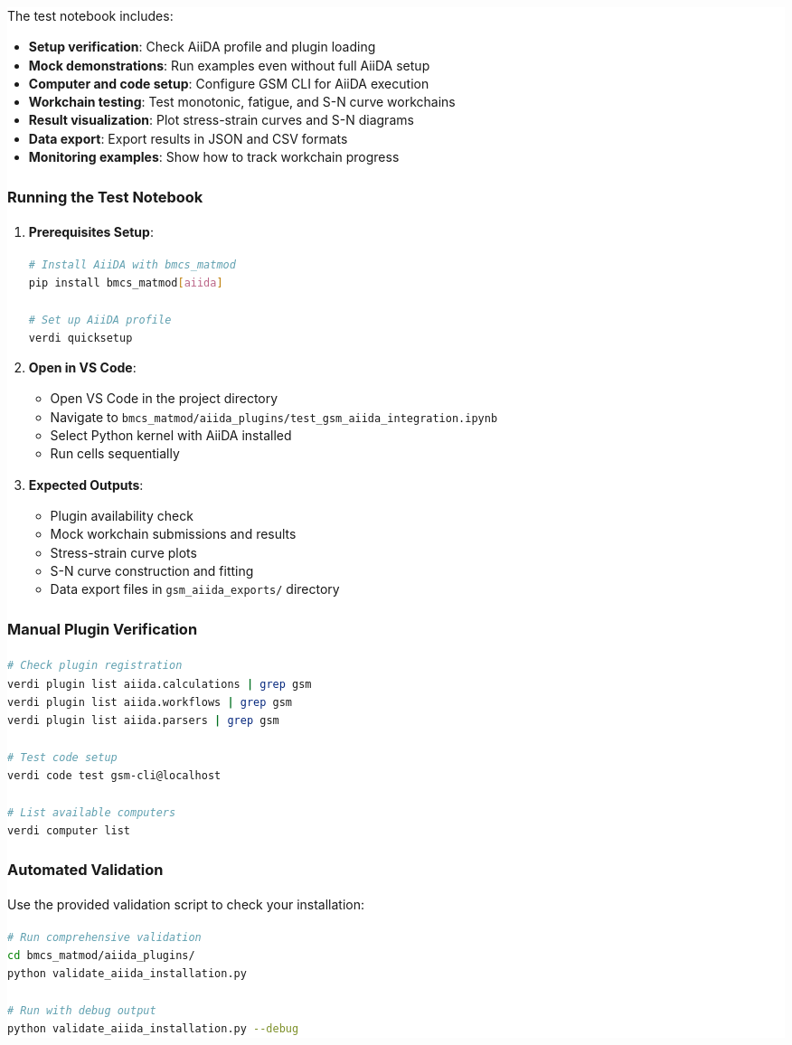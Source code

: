 The test notebook includes:

- **Setup verification**: Check AiiDA profile and plugin loading
- **Mock demonstrations**: Run examples even without full AiiDA setup
- **Computer and code setup**: Configure GSM CLI for AiiDA execution
- **Workchain testing**: Test monotonic, fatigue, and S-N curve workchains
- **Result visualization**: Plot stress-strain curves and S-N diagrams
- **Data export**: Export results in JSON and CSV formats
- **Monitoring examples**: Show how to track workchain progress

### Running the Test Notebook

1. **Prerequisites Setup**:
   ```bash
   # Install AiiDA with bmcs_matmod
   pip install bmcs_matmod[aiida]
   
   # Set up AiiDA profile
   verdi quicksetup
   ```

2. **Open in VS Code**:
   - Open VS Code in the project directory
   - Navigate to `bmcs_matmod/aiida_plugins/test_gsm_aiida_integration.ipynb`
   - Select Python kernel with AiiDA installed
   - Run cells sequentially

3. **Expected Outputs**:
   - Plugin availability check
   - Mock workchain submissions and results
   - Stress-strain curve plots
   - S-N curve construction and fitting
   - Data export files in `gsm_aiida_exports/` directory

### Manual Plugin Verification

```bash
# Check plugin registration
verdi plugin list aiida.calculations | grep gsm
verdi plugin list aiida.workflows | grep gsm
verdi plugin list aiida.parsers | grep gsm

# Test code setup
verdi code test gsm-cli@localhost

# List available computers
verdi computer list
```

### Automated Validation

Use the provided validation script to check your installation:

```bash
# Run comprehensive validation
cd bmcs_matmod/aiida_plugins/
python validate_aiida_installation.py

# Run with debug output
python validate_aiida_installation.py --debug
```
